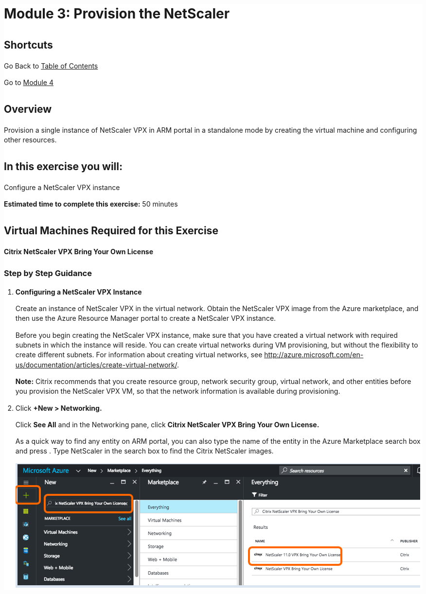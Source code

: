 # Module 3: Provision the NetScaler

## Shortcuts

Go Back to [Table of Contents](https://github.com/Citrix-TechSpecialist/NetScaler-in-Azure-101)

Go to [Module 4](../Module4)

## Overview

Provision a single instance of NetScaler VPX in ARM portal in a standalone mode by creating the virtual machine and configuring other resources.

## In this exercise you will:

Configure a NetScaler VPX instance

**Estimated time to complete this exercise:** 50 minutes

## Virtual Machines Required for this Exercise

**Citrix NetScaler VPX Bring Your Own License**

### Step by Step Guidance

1. **Configuring a NetScaler VPX Instance**


    Create an instance of NetScaler VPX in the virtual network. Obtain the NetScaler VPX image from the Azure marketplace, and then use the Azure Resource Manager portal to create a NetScaler VPX instance. 

    Before you begin creating the NetScaler VPX instance, make sure that you have created a virtual network with required subnets in which the instance will reside. You can create virtual networks during VM provisioning, but without the flexibility to create different subnets. For information about creating virtual networks, see http://azure.microsoft.com/en-us/documentation/articles/create-virtual-network/.

    **Note:** Citrix recommends that you create resource group, network security group, virtual network, and other entities before you provision the NetScaler VPX VM, so that the network information is available during provisioning. 

2. Click **+New > Networking.**

    Click **See All** and in the Networking pane, click **Citrix NetScaler VPX Bring Your Own License.**

    As a quick way to find any entity on ARM portal, you can also type the name of the entity in the Azure Marketplace search box and press **<Enter>**. Type NetScaler in the search box to find the Citrix NetScaler images.

    ![](./Images/NewNetworking.PNG)
